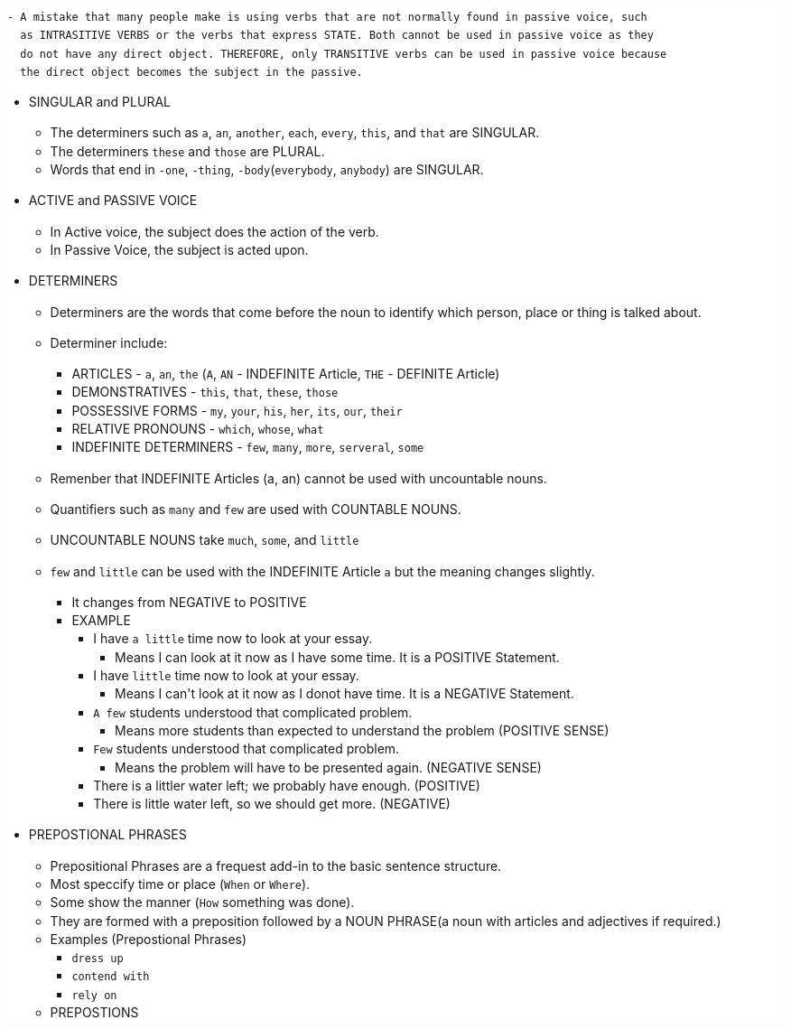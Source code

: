     - A mistake that many people make is using verbs that are not normally found in passive voice, such
      as INTRASITIVE VERBS or the verbs that express STATE. Both cannot be used in passive voice as they
      do not have any direct object. THEREFORE, only TRANSITIVE verbs can be used in passive voice because
      the direct object becomes the subject in the passive.

  - SINGULAR and PLURAL

    - The determiners such as `a`, `an`, `another`, `each`, `every`, `this`, and `that` are SINGULAR.
    - The determiners `these` and `those` are PLURAL.
    - Words that end in `-one`, `-thing`, `-body`(`everybody`, `anybody`) are SINGULAR.

  - ACTIVE and PASSIVE VOICE

    - In Active voice, the subject does the action of the verb.
    - In Passive Voice, the subject is acted upon.

  - DETERMINERS

    - Determiners are the words that come before the noun to identify which person, place or thing is talked about.
    - Determiner include:
      - ARTICLES - `a`, `an`, `the` (`A`, `AN` - INDEFINITE Article, `THE` - DEFINITE Article)
      - DEMONSTRATIVES - `this`, `that`, `these`, `those`
      - POSSESSIVE FORMS - `my`, `your`, `his`, `her`, `its`, `our`, `their`
      - RELATIVE PRONOUNS - `which`, `whose`, `what`
      - INDEFINITE DETERMINERS - `few`, `many`, `more`, `serveral`, `some`
    - Remenber that INDEFINITE Articles (a, an) cannot be used with uncountable nouns.
    - Quantifiers such as `many` and `few` are used with COUNTABLE NOUNS.
    - UNCOUNTABLE NOUNS take `much`, `some`, and `little`

    - `few` and `little` can be used with the INDEFINITE Article `a` but the meaning changes slightly.
      - It changes from NEGATIVE to POSITIVE
      - EXAMPLE
        - I have `a little` time now to look at your essay.
          - Means I can look at it now as I have some time. It is a POSITIVE Statement.
        - I have `little` time now to look at your essay.
          - Means I can't look at it now as I donot have time. It is a NEGATIVE Statement.
        - `A few` students understood that complicated problem.
          - Means more students than expected to understand the problem (POSITIVE SENSE)
        - `Few` students understood that complicated problem.
          - Means the problem will have to be presented again. (NEGATIVE SENSE)
        - There is a littler water left; we probably have enough. (POSITIVE)
        - There is little water left, so we should get more. (NEGATIVE)

  - PREPOSTIONAL PHRASES

    - Prepositional Phrases are a frequest add-in to the basic sentence structure.
    - Most speccify time or place (`When` or `Where`).
    - Some show the manner (`How` something was done).
    - They are formed with a preposition followed by a NOUN PHRASE(a noun with articles and adjectives if required.)
    - Examples (Prepostional Phrases)
      - `dress up`
      - `contend with`
      - `rely on`
    - PREPOSTIONS
